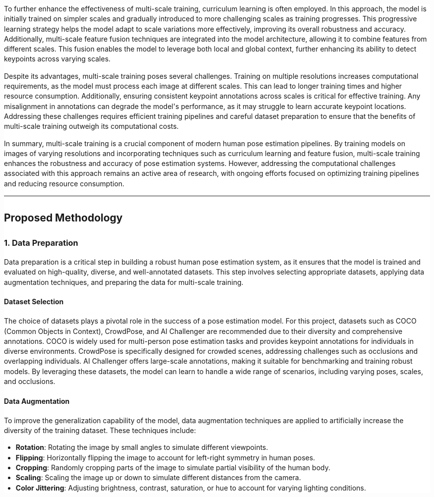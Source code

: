 To further enhance the effectiveness of multi-scale training, curriculum learning is often employed. In this approach, the model is initially trained on simpler scales and gradually introduced to more challenging scales as training progresses. This progressive learning strategy helps the model adapt to scale variations more effectively, improving its overall robustness and accuracy. Additionally, multi-scale feature fusion techniques are integrated into the model architecture, allowing it to combine features from different scales. This fusion enables the model to leverage both local and global context, further enhancing its ability to detect keypoints across varying scales.

Despite its advantages, multi-scale training poses several challenges. Training on multiple resolutions increases computational requirements, as the model must process each image at different scales. This can lead to longer training times and higher resource consumption. Additionally, ensuring consistent keypoint annotations across scales is critical for effective training. Any misalignment in annotations can degrade the model's performance, as it may struggle to learn accurate keypoint locations. Addressing these challenges requires efficient training pipelines and careful dataset preparation to ensure that the benefits of multi-scale training outweigh its computational costs.

In summary, multi-scale training is a crucial component of modern human pose estimation pipelines. By training models on images of varying resolutions and incorporating techniques such as curriculum learning and feature fusion, multi-scale training enhances the robustness and accuracy of pose estimation systems. However, addressing the computational challenges associated with this approach remains an active area of research, with ongoing efforts focused on optimizing training pipelines and reducing resource consumption.

---

## Proposed Methodology

### 1. Data Preparation

Data preparation is a critical step in building a robust human pose estimation system, as it ensures that the model is trained and evaluated on high-quality, diverse, and well-annotated datasets. This step involves selecting appropriate datasets, applying data augmentation techniques, and preparing the data for multi-scale training.

#### Dataset Selection

The choice of datasets plays a pivotal role in the success of a pose estimation model. For this project, datasets such as COCO (Common Objects in Context), CrowdPose, and AI Challenger are recommended due to their diversity and comprehensive annotations. COCO is widely used for multi-person pose estimation tasks and provides keypoint annotations for individuals in diverse environments. CrowdPose is specifically designed for crowded scenes, addressing challenges such as occlusions and overlapping individuals. AI Challenger offers large-scale annotations, making it suitable for benchmarking and training robust models. By leveraging these datasets, the model can learn to handle a wide range of scenarios, including varying poses, scales, and occlusions.

#### Data Augmentation

To improve the generalization capability of the model, data augmentation techniques are applied to artificially increase the diversity of the training dataset. These techniques include:

- **Rotation**: Rotating the image by small angles to simulate different viewpoints.
- **Flipping**: Horizontally flipping the image to account for left-right symmetry in human poses.
- **Cropping**: Randomly cropping parts of the image to simulate partial visibility of the human body.
- **Scaling**: Scaling the image up or down to simulate different distances from the camera.
- **Color Jittering**: Adjusting brightness, contrast, saturation, or hue to account for varying lighting conditions.
